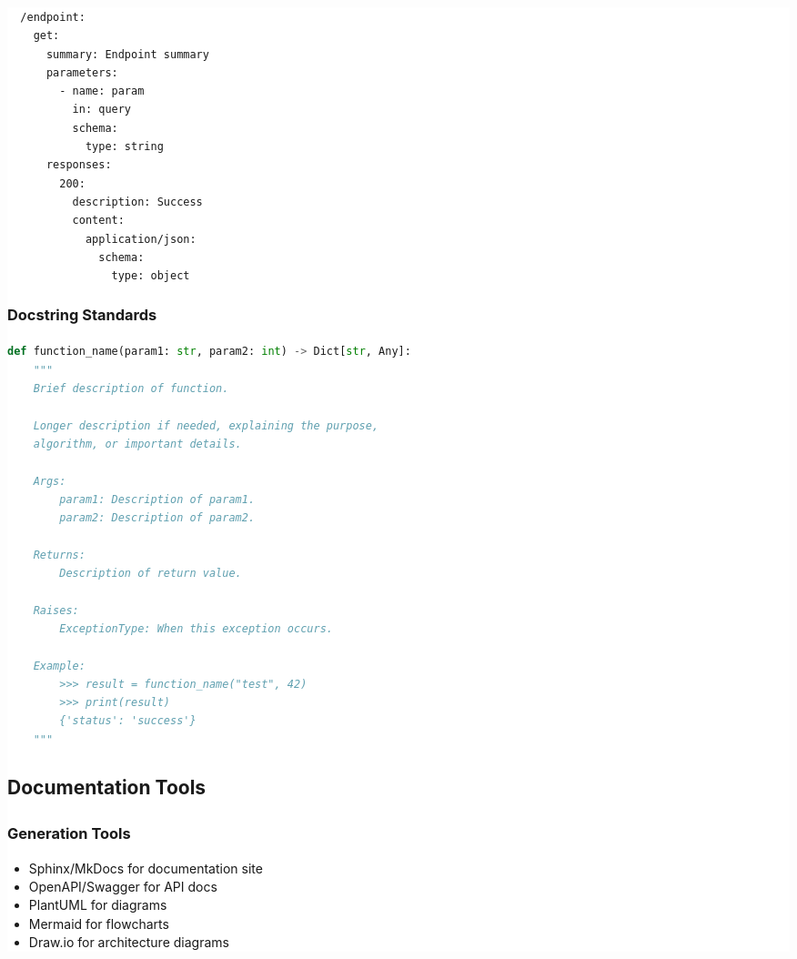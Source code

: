 ```
  /endpoint:
    get:
      summary: Endpoint summary
      parameters:
        - name: param
          in: query
          schema:
            type: string
      responses:
        200:
          description: Success
          content:
            application/json:
              schema:
                type: object
```

### Docstring Standards
```python
def function_name(param1: str, param2: int) -> Dict[str, Any]:
    """
    Brief description of function.

    Longer description if needed, explaining the purpose,
    algorithm, or important details.

    Args:
        param1: Description of param1.
        param2: Description of param2.

    Returns:
        Description of return value.

    Raises:
        ExceptionType: When this exception occurs.

    Example:
        >>> result = function_name("test", 42)
        >>> print(result)
        {'status': 'success'}
    """
```

## Documentation Tools

### Generation Tools
- Sphinx/MkDocs for documentation site
- OpenAPI/Swagger for API docs
- PlantUML for diagrams
- Mermaid for flowcharts
- Draw.io for architecture diagrams
